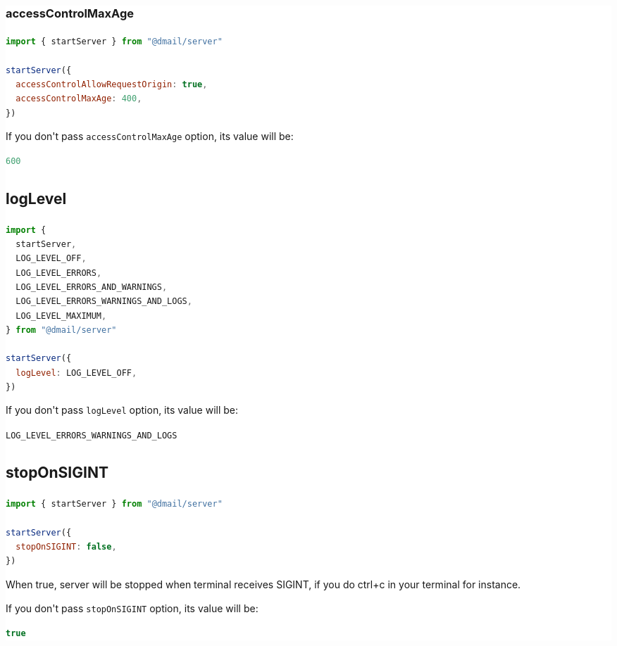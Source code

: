 ### accessControlMaxAge

```js
import { startServer } from "@dmail/server"

startServer({
  accessControlAllowRequestOrigin: true,
  accessControlMaxAge: 400,
})
```

If you don't pass `accessControlMaxAge` option, its value will be:

```js
600
```

## logLevel

```js
import {
  startServer,
  LOG_LEVEL_OFF,
  LOG_LEVEL_ERRORS,
  LOG_LEVEL_ERRORS_AND_WARNINGS,
  LOG_LEVEL_ERRORS_WARNINGS_AND_LOGS,
  LOG_LEVEL_MAXIMUM,
} from "@dmail/server"

startServer({
  logLevel: LOG_LEVEL_OFF,
})
```

If you don't pass `logLevel` option, its value will be:

```js
LOG_LEVEL_ERRORS_WARNINGS_AND_LOGS
```

## stopOnSIGINT

```js
import { startServer } from "@dmail/server"

startServer({
  stopOnSIGINT: false,
})
```

When true, server will be stopped when terminal receives SIGINT, if you do ctrl+c in your terminal for instance.

If you don't pass `stopOnSIGINT` option, its value will be:

```js
true
```
